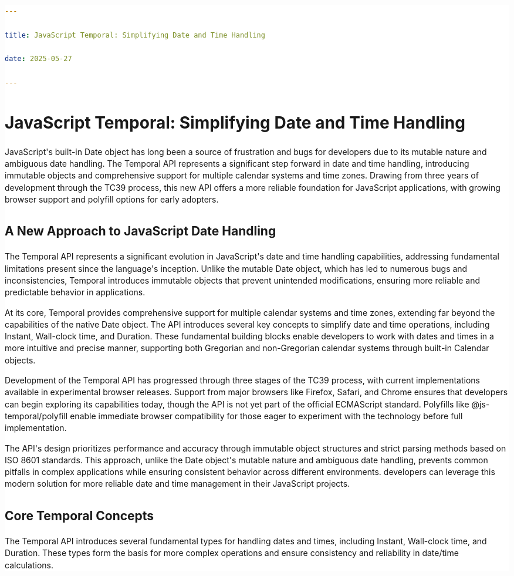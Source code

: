 ```yaml
---

title: JavaScript Temporal: Simplifying Date and Time Handling

date: 2025-05-27

---
```



# JavaScript Temporal: Simplifying Date and Time Handling

JavaScript's built-in Date object has long been a source of frustration and bugs for developers due to its mutable nature and ambiguous date handling. The Temporal API represents a significant step forward in date and time handling, introducing immutable objects and comprehensive support for multiple calendar systems and time zones. Drawing from three years of development through the TC39 process, this new API offers a more reliable foundation for JavaScript applications, with growing browser support and polyfill options for early adopters.


## A New Approach to JavaScript Date Handling

The Temporal API represents a significant evolution in JavaScript's date and time handling capabilities, addressing fundamental limitations present since the language's inception. Unlike the mutable Date object, which has led to numerous bugs and inconsistencies, Temporal introduces immutable objects that prevent unintended modifications, ensuring more reliable and predictable behavior in applications.

At its core, Temporal provides comprehensive support for multiple calendar systems and time zones, extending far beyond the capabilities of the native Date object. The API introduces several key concepts to simplify date and time operations, including Instant, Wall-clock time, and Duration. These fundamental building blocks enable developers to work with dates and times in a more intuitive and precise manner, supporting both Gregorian and non-Gregorian calendar systems through built-in Calendar objects.

Development of the Temporal API has progressed through three stages of the TC39 process, with current implementations available in experimental browser releases. Support from major browsers like Firefox, Safari, and Chrome ensures that developers can begin exploring its capabilities today, though the API is not yet part of the official ECMAScript standard. Polyfills like @js-temporal/polyfill enable immediate browser compatibility for those eager to experiment with the technology before full implementation.

The API's design prioritizes performance and accuracy through immutable object structures and strict parsing methods based on ISO 8601 standards. This approach, unlike the Date object's mutable nature and ambiguous date handling, prevents common pitfalls in complex applications while ensuring consistent behavior across different environments. developers can leverage this modern solution for more reliable date and time management in their JavaScript projects.


## Core Temporal Concepts

The Temporal API introduces several fundamental types for handling dates and times, including Instant, Wall-clock time, and Duration. These types form the basis for more complex operations and ensure consistency and reliability in date/time calculations.
